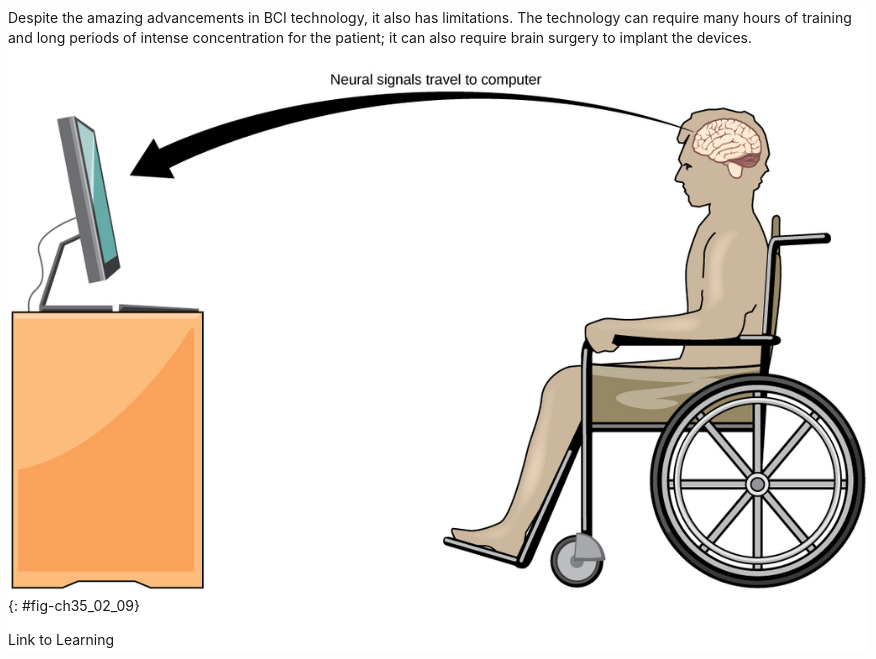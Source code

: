 Despite the amazing advancements in BCI technology, it also has limitations. The technology can require many hours of training and long periods of intense concentration for the patient; it can also require brain surgery to implant the devices.

![Illustration shows a person in a wheelchair, facing a computer screen. An arrow indicates that neural signals travel from the brain of the paralyzed person to the computer.](../resources/Figure_35_02_09.jpg "With brain-computer interface technology, neural signals from a paralyzed patient are collected, decoded, and then fed to a tool, such as a computer, a wheelchair, or a robotic arm."){: #fig-ch35_02_09}


</div>

<div data-type="note" data-has-label="true" class="note interactive-embedded-reading" data-label="" markdown="1">
<div data-type="title" class="title">
Link to Learning
</div>